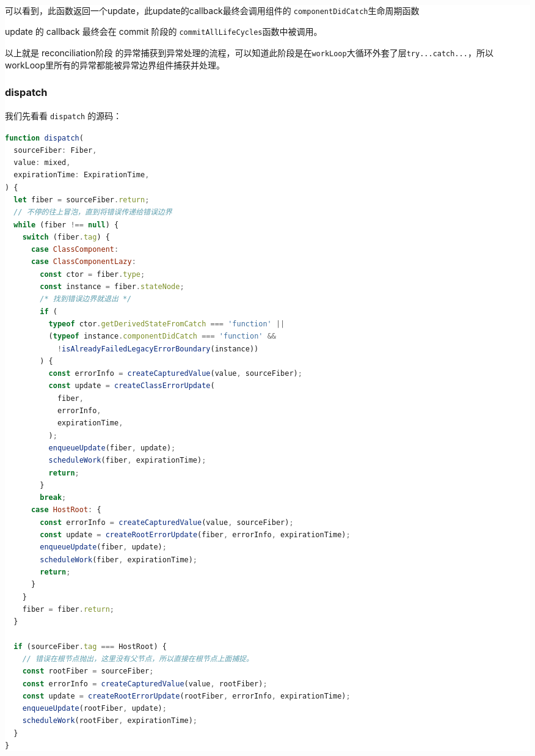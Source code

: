可以看到，此函数返回一个update，此update的callback最终会调用组件的 `componentDidCatch`生命周期函数

update 的 callback 最终会在 commit 阶段的 `commitAllLifeCycles`函数中被调用。

以上就是 reconciliation阶段 的异常捕获到异常处理的流程，可以知道此阶段是在`workLoop`大循环外套了层`try...catch...`，所以workLoop里所有的异常都能被异常边界组件捕获并处理。

### dispatch

我们先看看 `dispatch` 的源码：

```js
function dispatch(
  sourceFiber: Fiber,
  value: mixed,
  expirationTime: ExpirationTime,
) {
  let fiber = sourceFiber.return;
  // 不停的往上冒泡，直到将错误传递给错误边界
  while (fiber !== null) {
    switch (fiber.tag) {
      case ClassComponent:
      case ClassComponentLazy:
        const ctor = fiber.type;
        const instance = fiber.stateNode;
        /* 找到错误边界就退出 */
        if (
          typeof ctor.getDerivedStateFromCatch === 'function' ||
          (typeof instance.componentDidCatch === 'function' &&
            !isAlreadyFailedLegacyErrorBoundary(instance))
        ) {
          const errorInfo = createCapturedValue(value, sourceFiber);
          const update = createClassErrorUpdate(
            fiber,
            errorInfo,
            expirationTime,
          );
          enqueueUpdate(fiber, update);
          scheduleWork(fiber, expirationTime);
          return;
        }
        break;
      case HostRoot: {
        const errorInfo = createCapturedValue(value, sourceFiber);
        const update = createRootErrorUpdate(fiber, errorInfo, expirationTime);
        enqueueUpdate(fiber, update);
        scheduleWork(fiber, expirationTime);
        return;
      }
    }
    fiber = fiber.return;
  }

  if (sourceFiber.tag === HostRoot) {
    // 错误在根节点抛出，这里没有父节点，所以直接在根节点上面捕捉。
    const rootFiber = sourceFiber;
    const errorInfo = createCapturedValue(value, rootFiber);
    const update = createRootErrorUpdate(rootFiber, errorInfo, expirationTime);
    enqueueUpdate(rootFiber, update);
    scheduleWork(rootFiber, expirationTime);
  }
}
```
